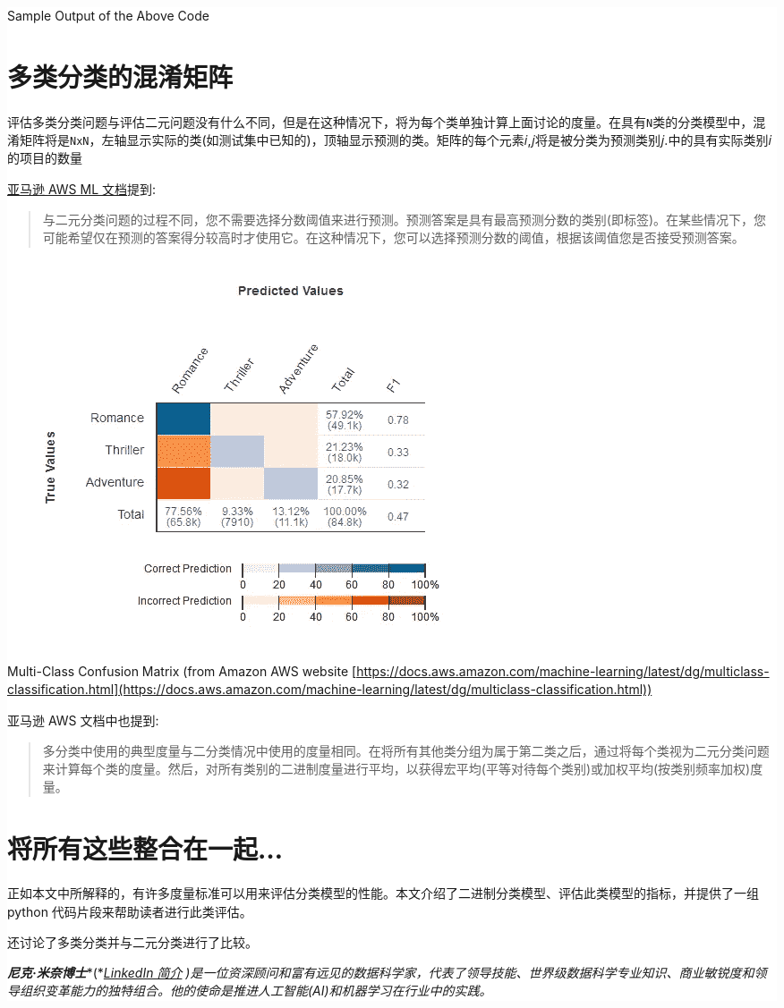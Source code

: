Sample Output of the Above Code

# **多类分类的混淆矩阵**

评估多类分类问题与评估二元问题没有什么不同，但是在这种情况下，将为每个类单独计算上面讨论的度量。在具有`N`类的分类模型中，混淆矩阵将是`NxN`，左轴显示实际的类(如测试集中已知的)，顶轴显示预测的类。矩阵的每个元素𝑖,𝑗将是被分类为预测类别𝑗.中的具有实际类别𝑖的项目的数量

[亚马逊 AWS ML 文档](https://docs.aws.amazon.com/machine-learning/latest/dg/multiclass-classification.html)提到:

> 与二元分类问题的过程不同，您不需要选择分数阈值来进行预测。预测答案是具有最高预测分数的类别(即标签)。在某些情况下，您可能希望仅在预测的答案得分较高时才使用它。在这种情况下，您可以选择预测分数的阈值，根据该阈值您是否接受预测答案。

![](img/14e1afb74bf15c4106008618d939385a.png)

Multi-Class Confusion Matrix (from Amazon AWS website [https://docs.aws.amazon.com/machine-learning/latest/dg/multiclass-classification.html](https://docs.aws.amazon.com/machine-learning/latest/dg/multiclass-classification.html))

亚马逊 AWS 文档中也提到:

> 多分类中使用的典型度量与二分类情况中使用的度量相同。在将所有其他类分组为属于第二类之后，通过将每个类视为二元分类问题来计算每个类的度量。然后，对所有类别的二进制度量进行平均，以获得宏平均(平等对待每个类别)或加权平均(按类别频率加权)度量。

# 将所有这些整合在一起…

正如本文中所解释的，有许多度量标准可以用来评估分类模型的性能。本文介绍了二进制分类模型、评估此类模型的指标，并提供了一组 python 代码片段来帮助读者进行此类评估。

还讨论了多类分类并与二元分类进行了比较。

***尼克·米奈博士****(*[*LinkedIn 简介*](https://www.linkedin.com/in/nickminaie/?source=post_page---------------------------) *)是一位资深顾问和富有远见的数据科学家，代表了领导技能、世界级数据科学专业知识、商业敏锐度和领导组织变革能力的独特组合。他的使命是推进人工智能(AI)和机器学习在行业中的实践。*